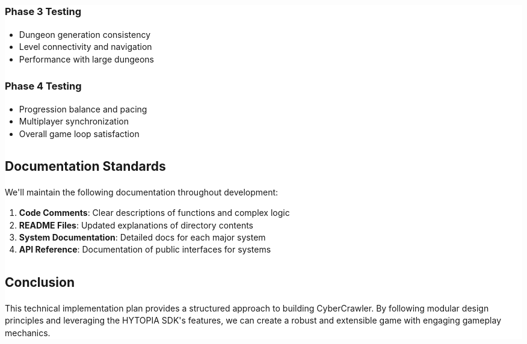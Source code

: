 ### Phase 3 Testing
- Dungeon generation consistency
- Level connectivity and navigation
- Performance with large dungeons

### Phase 4 Testing
- Progression balance and pacing
- Multiplayer synchronization
- Overall game loop satisfaction

## Documentation Standards

We'll maintain the following documentation throughout development:

1. **Code Comments**: Clear descriptions of functions and complex logic
2. **README Files**: Updated explanations of directory contents
3. **System Documentation**: Detailed docs for each major system
4. **API Reference**: Documentation of public interfaces for systems

## Conclusion

This technical implementation plan provides a structured approach to building CyberCrawler. By following modular design principles and leveraging the HYTOPIA SDK's features, we can create a robust and extensible game with engaging gameplay mechanics.
